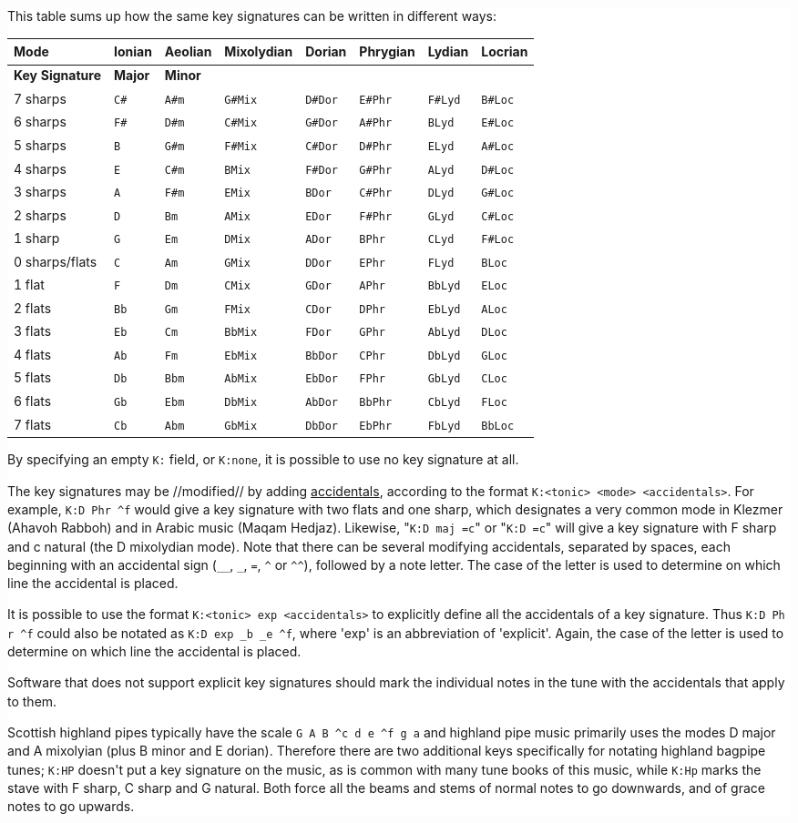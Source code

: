 This table sums up how the same key signatures can be written in different ways:

| Mode | Ionian | Aeolian | Mixolydian| Dorian | Phrygian | Lydian | Locrian |
|:---|:---|:---|:---|:---|:---|:---|:---|
| **Key Signature** | **Major** | **Minor** | | | | | |
| 7 sharps       | `C#` | `A#m` | `G#Mix` | `D#Dor` | `E#Phr` | `F#Lyd` | `B#Loc` |
| 6 sharps       | `F#` | `D#m` | `C#Mix` | `G#Dor` | `A#Phr` | `BLyd`  | `E#Loc` |
| 5 sharps       | `B`  | `G#m` | `F#Mix` | `C#Dor` | `D#Phr` | `ELyd`  | `A#Loc` |
| 4 sharps       | `E`  | `C#m` | `BMix`  | `F#Dor` | `G#Phr` | `ALyd`  | `D#Loc` |
| 3 sharps       | `A`  | `F#m` | `EMix`  | `BDor`  | `C#Phr` | `DLyd`  | `G#Loc` |
| 2 sharps       | `D`  | `Bm`  | `AMix`  | `EDor`  | `F#Phr` | `GLyd`  | `C#Loc` |
| 1 sharp        | `G`  | `Em`  | `DMix`  | `ADor`  | `BPhr`  | `CLyd`  | `F#Loc` |
| 0 sharps/flats | `C`  | `Am`  | `GMix`  | `DDor`  | `EPhr`  | `FLyd`  | `BLoc` |
| 1 flat         | `F`  | `Dm`  | `CMix`  | `GDor`  | `APhr`  | `BbLyd` | `ELoc` |
| 2 flats        | `Bb` | `Gm`  | `FMix`  | `CDor`  | `DPhr`  | `EbLyd` | `ALoc` |
| 3 flats        | `Eb` | `Cm`  | `BbMix` | `FDor`  | `GPhr`  | `AbLyd` | `DLoc` |
| 4 flats        | `Ab` | `Fm`  | `EbMix` | `BbDor` | `CPhr`  | `DbLyd` | `GLoc` |
| 5 flats        | `Db` | `Bbm` | `AbMix` | `EbDor` | `FPhr`  | `GbLyd` | `CLoc` |
| 6 flats        | `Gb` | `Ebm` | `DbMix` | `AbDor` | `BbPhr` | `CbLyd` | `FLoc` |
| 7 flats        | `Cb` | `Abm` | `GbMix` | `DbDor` | `EbPhr` | `FbLyd` | `BbLoc` |

By specifying an empty `K:` field, or `K:none`, it is possible to use no key signature at all.

The key signatures may be //modified// by adding [accidentals](#accidentals), according to the format `K:<tonic> <mode> <accidentals>`. For example, `K:D Phr ^f` would give a key signature with two flats and one sharp, which designates a very common mode in Klezmer (Ahavoh Rabboh) and in Arabic music (Maqam Hedjaz). Likewise, "`K:D maj =c`" or "`K:D =c`" will give a key signature with F sharp and c natural (the D mixolydian mode). Note that there can be several modifying accidentals, separated by spaces, each beginning with an accidental sign (`__`, `_`, `=`, `^` or `^^`), followed by a note letter. The case of the letter is used to determine on which line the accidental is placed.

It is possible to use the format `K:<tonic> exp <accidentals>` to explicitly define all the accidentals of a key signature. Thus `K:D Phr ^f` could also be notated as `K:D exp _b _e ^f`, where 'exp' is an abbreviation of 'explicit'. Again, the case of the letter is used to determine on which line the accidental is placed.

Software that does not support explicit key signatures should mark the individual notes in the tune with the accidentals that apply to them.

Scottish highland pipes typically have the scale `G A B ^c d e ^f g a` and highland pipe music primarily uses the modes D major and A mixolyian (plus B minor and E dorian). Therefore there are two additional keys specifically for notating highland bagpipe tunes; `K:HP` doesn't put a key signature on the music, as is common with many tune books of this music, while `K:Hp` marks the stave with F sharp, C sharp and G natural. Both force all the beams and stems of normal notes to go downwards, and of grace notes to go upwards.
